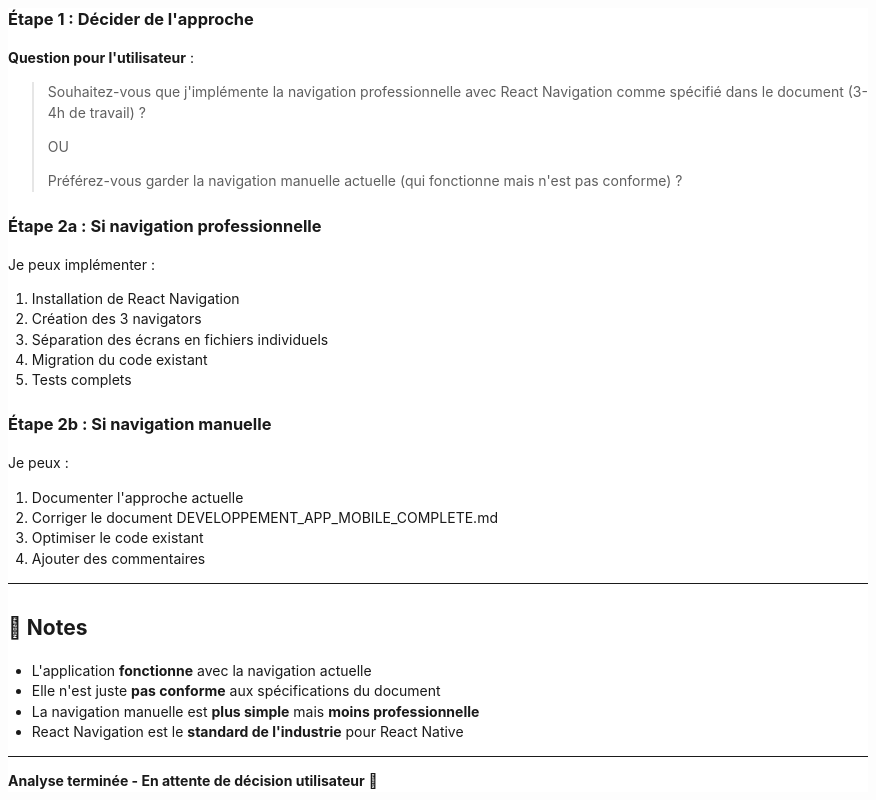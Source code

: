 ### Étape 1 : Décider de l'approche

**Question pour l'utilisateur** :

> Souhaitez-vous que j'implémente la navigation professionnelle avec React Navigation
> comme spécifié dans le document (3-4h de travail) ?
>
> OU
>
> Préférez-vous garder la navigation manuelle actuelle (qui fonctionne mais n'est pas conforme) ?

### Étape 2a : Si navigation professionnelle

Je peux implémenter :

1. Installation de React Navigation
2. Création des 3 navigators
3. Séparation des écrans en fichiers individuels
4. Migration du code existant
5. Tests complets

### Étape 2b : Si navigation manuelle

Je peux :

1. Documenter l'approche actuelle
2. Corriger le document DEVELOPPEMENT_APP_MOBILE_COMPLETE.md
3. Optimiser le code existant
4. Ajouter des commentaires

---

## 📝 Notes

- L'application **fonctionne** avec la navigation actuelle
- Elle n'est juste **pas conforme** aux spécifications du document
- La navigation manuelle est **plus simple** mais **moins professionnelle**
- React Navigation est le **standard de l'industrie** pour React Native

---

**Analyse terminée - En attente de décision utilisateur** 🤔
